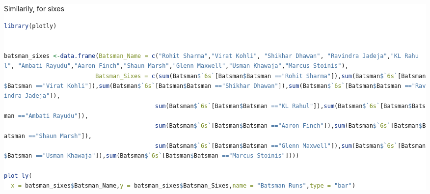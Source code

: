 <script type="application/json" data-for="htmlwidget-e78e3bd46d43fe4319ca">{"x":{"visdat":{"48386543745a":["function () ","plotlyVisDat"]},"cur_data":"48386543745a","attrs":{"48386543745a":{"x":["Rohit Sharma","Virat Kohli","Shikhar Dhawan","Ravindra Jadeja","KL Rahul","Ambati Rayudu","Aaron Finch","Shaun Marsh","Glenn Maxwell","Usman Khawaja","Marcus Stoinis"],"y":[1445,979,631,155,25,139,356,232,233,54,59],"name":"Batsman_fours","alpha_stroke":1,"sizes":[10,100],"spans":[1,20],"type":"bar"}},"layout":{"margin":{"b":40,"l":60,"t":25,"r":10},"xaxis":{"domain":[0,1],"automargin":true,"title":[],"type":"category","categoryorder":"array","categoryarray":["Aaron Finch","Ambati Rayudu","Glenn Maxwell","KL Rahul","Marcus Stoinis","Ravindra Jadeja","Rohit Sharma","Shaun Marsh","Shikhar Dhawan","Usman Khawaja","Virat Kohli"]},"yaxis":{"domain":[0,1],"automargin":true,"title":[]},"hovermode":"closest","showlegend":false},"source":"A","config":{"modeBarButtonsToAdd":[{"name":"Collaborate","icon":{"width":1000,"ascent":500,"descent":-50,"path":"M487 375c7-10 9-23 5-36l-79-259c-3-12-11-23-22-31-11-8-22-12-35-12l-263 0c-15 0-29 5-43 15-13 10-23 23-28 37-5 13-5 25-1 37 0 0 0 3 1 7 1 5 1 8 1 11 0 2 0 4-1 6 0 3-1 5-1 6 1 2 2 4 3 6 1 2 2 4 4 6 2 3 4 5 5 7 5 7 9 16 13 26 4 10 7 19 9 26 0 2 0 5 0 9-1 4-1 6 0 8 0 2 2 5 4 8 3 3 5 5 5 7 4 6 8 15 12 26 4 11 7 19 7 26 1 1 0 4 0 9-1 4-1 7 0 8 1 2 3 5 6 8 4 4 6 6 6 7 4 5 8 13 13 24 4 11 7 20 7 28 1 1 0 4 0 7-1 3-1 6-1 7 0 2 1 4 3 6 1 1 3 4 5 6 2 3 3 5 5 6 1 2 3 5 4 9 2 3 3 7 5 10 1 3 2 6 4 10 2 4 4 7 6 9 2 3 4 5 7 7 3 2 7 3 11 3 3 0 8 0 13-1l0-1c7 2 12 2 14 2l218 0c14 0 25-5 32-16 8-10 10-23 6-37l-79-259c-7-22-13-37-20-43-7-7-19-10-37-10l-248 0c-5 0-9-2-11-5-2-3-2-7 0-12 4-13 18-20 41-20l264 0c5 0 10 2 16 5 5 3 8 6 10 11l85 282c2 5 2 10 2 17 7-3 13-7 17-13z m-304 0c-1-3-1-5 0-7 1-1 3-2 6-2l174 0c2 0 4 1 7 2 2 2 4 4 5 7l6 18c0 3 0 5-1 7-1 1-3 2-6 2l-173 0c-3 0-5-1-8-2-2-2-4-4-4-7z m-24-73c-1-3-1-5 0-7 2-2 3-2 6-2l174 0c2 0 5 0 7 2 3 2 4 4 5 7l6 18c1 2 0 5-1 6-1 2-3 3-5 3l-174 0c-3 0-5-1-7-3-3-1-4-4-5-6z"},"click":"function(gd) { \n        // is this being viewed in RStudio?\n        if (location.search == '?viewer_pane=1') {\n          alert('To learn about plotly for collaboration, visit:\\n https://cpsievert.github.io/plotly_book/plot-ly-for-collaboration.html');\n        } else {\n          window.open('https://cpsievert.github.io/plotly_book/plot-ly-for-collaboration.html', '_blank');\n        }\n      }"}],"cloud":false},"data":[{"x":["Rohit Sharma","Virat Kohli","Shikhar Dhawan","Ravindra Jadeja","KL Rahul","Ambati Rayudu","Aaron Finch","Shaun Marsh","Glenn Maxwell","Usman Khawaja","Marcus Stoinis"],"y":[1445,979,631,155,25,139,356,232,233,54,59],"name":"Batsman_fours","type":"bar","marker":{"color":"rgba(31,119,180,1)","line":{"color":"rgba(31,119,180,1)"}},"error_y":{"color":"rgba(31,119,180,1)"},"error_x":{"color":"rgba(31,119,180,1)"},"xaxis":"x","yaxis":"y","frame":null}],"highlight":{"on":"plotly_click","persistent":false,"dynamic":false,"selectize":false,"opacityDim":0.2,"selected":{"opacity":1},"debounce":0},"base_url":"https://plot.ly"},"evals":["config.modeBarButtonsToAdd.0.click"],"jsHooks":[]}</script>

Similarily, for sixes


```r
library(plotly)


batsman_sixes <-data.frame(Batsman_Name = c("Rohit Sharma","Virat Kohli", "Shikhar Dhawan", "Ravindra Jadeja","KL Rahul", "Ambati Rayudu","Aaron Finch","Shaun Marsh","Glenn Maxwell","Usman Khawaja","Marcus Stoinis"),
                          Batsman_Sixes = c(sum(Batsman$`6s`[Batsman$Batsman =="Rohit Sharma"]),sum(Batsman$`6s`[Batsman$Batsman =="Virat Kohli"]),sum(Batsman$`6s`[Batsman$Batsman =="Shikhar Dhawan"]),sum(Batsman$`6s`[Batsman$Batsman =="Ravindra Jadeja"]),
                                           sum(Batsman$`6s`[Batsman$Batsman =="KL Rahul"]),sum(Batsman$`6s`[Batsman$Batsman =="Ambati Rayudu"]),
                                           sum(Batsman$`6s`[Batsman$Batsman =="Aaron Finch"]),sum(Batsman$`6s`[Batsman$Batsman =="Shaun Marsh"]),
                                           sum(Batsman$`6s`[Batsman$Batsman =="Glenn Maxwell"]),sum(Batsman$`6s`[Batsman$Batsman =="Usman Khawaja"]),sum(Batsman$`6s`[Batsman$Batsman =="Marcus Stoinis"])))                         

plot_ly(
  x = batsman_sixes$Batsman_Name,y = batsman_sixes$Batsman_Sixes,name = "Batsman Runs",type = "bar")
```
